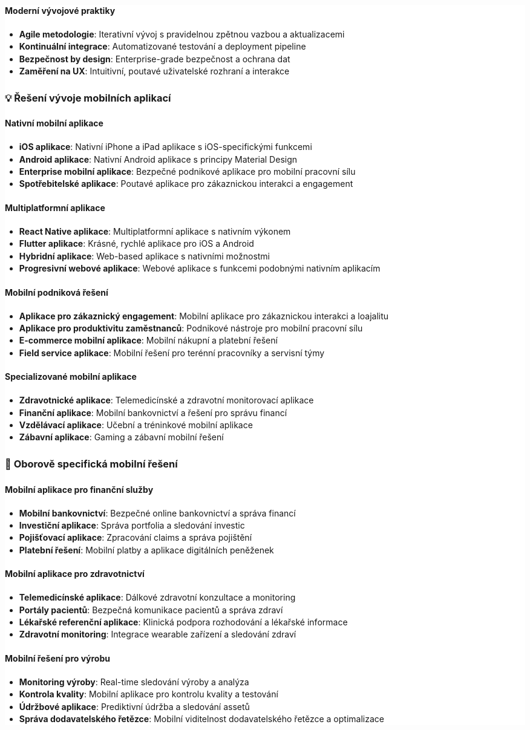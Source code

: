 #### **Moderní vývojové praktiky**
- **Agile metodologie**: Iterativní vývoj s pravidelnou zpětnou vazbou a aktualizacemi
- **Kontinuální integrace**: Automatizované testování a deployment pipeline
- **Bezpečnost by design**: Enterprise-grade bezpečnost a ochrana dat
- **Zaměření na UX**: Intuitivní, poutavé uživatelské rozhraní a interakce

### 💡 **Řešení vývoje mobilních aplikací**

#### **Nativní mobilní aplikace**
- **iOS aplikace**: Nativní iPhone a iPad aplikace s iOS-specifickými funkcemi
- **Android aplikace**: Nativní Android aplikace s principy Material Design
- **Enterprise mobilní aplikace**: Bezpečné podnikové aplikace pro mobilní pracovní sílu
- **Spotřebitelské aplikace**: Poutavé aplikace pro zákaznickou interakci a engagement

#### **Multiplatformní aplikace**
- **React Native aplikace**: Multiplatformní aplikace s nativním výkonem
- **Flutter aplikace**: Krásné, rychlé aplikace pro iOS a Android
- **Hybridní aplikace**: Web-based aplikace s nativními možnostmi
- **Progresivní webové aplikace**: Webové aplikace s funkcemi podobnými nativním aplikacím

#### **Mobilní podniková řešení**
- **Aplikace pro zákaznický engagement**: Mobilní aplikace pro zákaznickou interakci a loajalitu
- **Aplikace pro produktivitu zaměstnanců**: Podnikové nástroje pro mobilní pracovní sílu
- **E-commerce mobilní aplikace**: Mobilní nákupní a platební řešení
- **Field service aplikace**: Mobilní řešení pro terénní pracovníky a servisní týmy

#### **Specializované mobilní aplikace**
- **Zdravotnické aplikace**: Telemedicínské a zdravotní monitorovací aplikace
- **Finanční aplikace**: Mobilní bankovnictví a řešení pro správu financí
- **Vzdělávací aplikace**: Učební a tréninkové mobilní aplikace
- **Zábavní aplikace**: Gaming a zábavní mobilní řešení

### 🎯 **Oborově specifická mobilní řešení**

#### **Mobilní aplikace pro finanční služby**
- **Mobilní bankovnictví**: Bezpečné online bankovnictví a správa financí
- **Investiční aplikace**: Správa portfolia a sledování investic
- **Pojišťovací aplikace**: Zpracování claims a správa pojištění
- **Platební řešení**: Mobilní platby a aplikace digitálních peněženek

#### **Mobilní aplikace pro zdravotnictví**
- **Telemedicínské aplikace**: Dálkové zdravotní konzultace a monitoring
- **Portály pacientů**: Bezpečná komunikace pacientů a správa zdraví
- **Lékařské referenční aplikace**: Klinická podpora rozhodování a lékařské informace
- **Zdravotní monitoring**: Integrace wearable zařízení a sledování zdraví

#### **Mobilní řešení pro výrobu**
- **Monitoring výroby**: Real-time sledování výroby a analýza
- **Kontrola kvality**: Mobilní aplikace pro kontrolu kvality a testování
- **Údržbové aplikace**: Prediktivní údržba a sledování assetů
- **Správa dodavatelského řetězce**: Mobilní viditelnost dodavatelského řetězce a optimalizace
